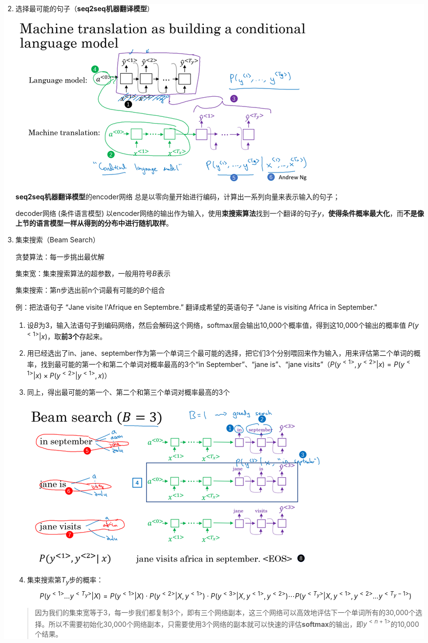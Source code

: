 2. 选择最可能的句子（**seq2seq机器翻译模型**）
   
   ![](images/a8b8c64483ee84d57135829ab025da53.png)

   **seq2seq机器翻译模型**的encoder网络 总是以零向量开始进行编码，计算出一系列向量来表示输入的句子；

   decoder网络 (条件语言模型) 以encoder网络的输出作为输入，使用**束搜索算法**找到一个翻译的句子$y$，**使得条件概率最大化**，而**不是像上节的语言模型一样从得到的分布中进行随机取样**。
3. 集束搜索（Beam Search）
   
   贪婪算法：每一步挑出最优解

   集束宽：集束搜索算法的超参数，一般用符号$B$表示

   集束搜索：第n步选出前n个词最有可能的$B$个组合

   例：把法语句子 “Jane visite l'Afrique en Septembre.” 翻译成希望的英语句子 "Jane is visiting Africa in September."
   
   1. 设$B$为3，输入法语句子到编码网络，然后会解码这个网络，softmax层会输出10,000个概率值，得到这10,000个输出的概率值 $P(y^{<1>}|x)$，取**前3个**存起来。
   2. 用已经选出了in、jane、september作为第一个单词三个最可能的选择，把它们3个分别喂回来作为输入，用来评估第二个单词的概率，找到最可能的第一个和第二个单词对概率最高的3个“in September”、“jane is”、“jane visits”（$P(y^{<1>},y^{<2>}|x) = P(y^{<1>}|x)×P(y^{<2>}|y^{<1>}, x)$）
   3. 同上，得出最可能的第一个、第二个和第三个单词对概率最高的3个
      
      ![](images/6a0b785dd54fcbc439bd82794eeefcf8.png)
   4. 集束搜索第$T_y$步的概率：$$P(y^{< 1 >}\ldots y^{< T_{y}>}|X)=P(y^{<1>}|X)\cdot P(y^{< 2 >}|X,y^{< 1 >})\cdot P(y^{< 3 >}|X,y^{< 1 >},y^{< 2>})\cdots P(y^{< T_{y} >}|X,y^{<1 >},y^{<2 >}\ldots y^{< T_{y} - 1 >})$$
   > 因为我们的集束宽等于3，每一步我们都复制3个，即有三个网络副本，这三个网络可以高效地评估下一个单词所有的30,000个选择。所以不需要初始化30,000个网络副本，只需要使用3个网络的副本就可以快速的评估**softmax**的输出，即$y^{<n+1>}$的10,000个结果。
